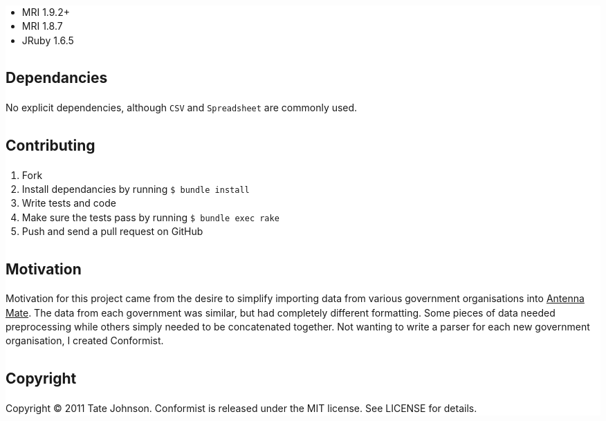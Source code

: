 * MRI 1.9.2+
* MRI 1.8.7
* JRuby 1.6.5

## Dependancies

No explicit dependencies, although `CSV` and `Spreadsheet` are commonly used.

## Contributing

1. Fork
2. Install dependancies by running `$ bundle install`
3. Write tests and code
4. Make sure the tests pass by running `$ bundle exec rake`
5. Push and send a pull request on GitHub

## Motivation

Motivation for this project came from the desire to simplify importing data from various government organisations into [Antenna Mate](http://antennamate.com). The data from each government was similar, but had completely different formatting. Some pieces of data needed preprocessing while others simply needed to be concatenated together. Not wanting to write a parser for each new government organisation, I created Conformist.

## Copyright

Copyright © 2011 Tate Johnson. Conformist is released under the MIT license. See LICENSE for details.
